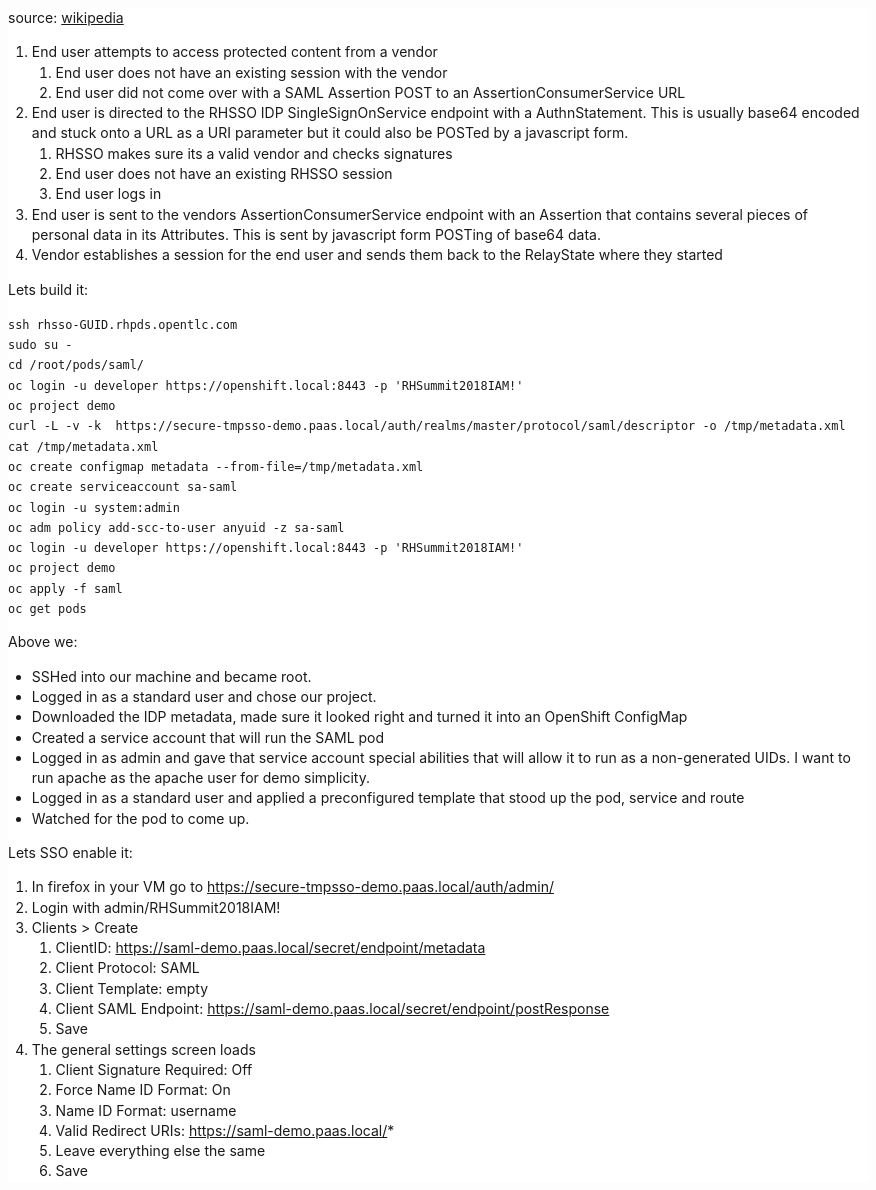  source: [wikipedia](https://www.wikipedia.org/)

 1. End user attempts to access protected content from a vendor
     1. End user does not have an existing session with the vendor
     2. End user did not come over with a SAML Assertion POST to an AssertionConsumerService URL
 2. End user is directed to the RHSSO IDP SingleSignOnService endpoint with a AuthnStatement. This is usually base64 encoded and stuck onto a URL as a URI parameter but it could also be POSTed by a javascript form.
     1. RHSSO makes sure its a valid vendor and checks signatures
     2. End user does not have an existing RHSSO session
     3. End user logs in
 3. End user is sent to the vendors AssertionConsumerService endpoint with an Assertion that contains several pieces of personal data in its Attributes.  This is sent by javascript form POSTing of base64 data.  
 4. Vendor establishes a session for the end user and sends them back to the RelayState where they started


Lets build it:

    ssh rhsso-GUID.rhpds.opentlc.com
    sudo su -
    cd /root/pods/saml/
    oc login -u developer https://openshift.local:8443 -p 'RHSummit2018IAM!'
    oc project demo
    curl -L -v -k  https://secure-tmpsso-demo.paas.local/auth/realms/master/protocol/saml/descriptor -o /tmp/metadata.xml
    cat /tmp/metadata.xml
    oc create configmap metadata --from-file=/tmp/metadata.xml
    oc create serviceaccount sa-saml
    oc login -u system:admin
    oc adm policy add-scc-to-user anyuid -z sa-saml
    oc login -u developer https://openshift.local:8443 -p 'RHSummit2018IAM!'
    oc project demo
    oc apply -f saml
    oc get pods 


Above we:
 - SSHed into our machine and became root.  
 - Logged in as a standard user and chose our project.
 - Downloaded the IDP metadata, made sure it looked right and turned it into an OpenShift ConfigMap
 - Created a service account that will run the SAML pod
 - Logged in as admin and gave that service account special abilities that will allow it to run as a non-generated UIDs.  I want to run apache as the apache user for demo simplicity.
 - Logged in as a standard user and applied a preconfigured  template that stood up the pod, service and route
 - Watched for the pod to come up.

Lets SSO enable it:
 1. In firefox in your VM go to https://secure-tmpsso-demo.paas.local/auth/admin/
 2. Login with admin/RHSummit2018IAM!
 3. Clients > Create
     1. ClientID: https://saml-demo.paas.local/secret/endpoint/metadata
     2. Client Protocol: SAML
     3. Client Template: empty
     4. Client SAML Endpoint: https://saml-demo.paas.local/secret/endpoint/postResponse
     5. Save
 4. The general settings screen loads
     1. Client Signature Required: Off
     2. Force Name ID Format: On
     3. Name ID Format: username
     4. Valid Redirect URIs: https://saml-demo.paas.local/*  
     5. Leave everything else the same
     6. Save
